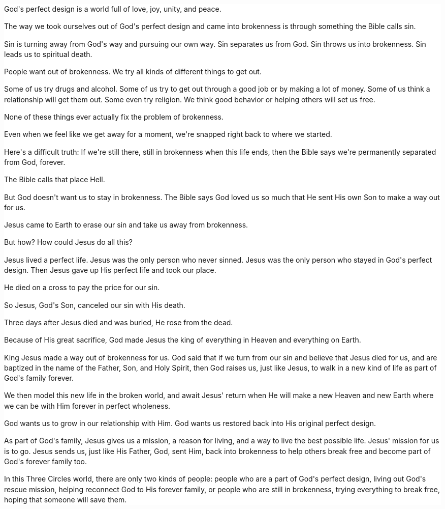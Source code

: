 God's perfect design is a world full of love, joy, unity, and peace.

The way we took ourselves out of God's perfect design and came into brokenness is through something the Bible calls sin. 

Sin is turning away from God's way and pursuing our own way. Sin separates us from God. Sin throws us into brokenness. Sin leads us to spiritual death.

People want out of brokenness. We try all kinds of different things to get out. 

Some of us try drugs and alcohol. Some of us try to get out through a good job or by making a lot of money. Some of us think a relationship will get them out. Some even try religion. We think good behavior or helping others will set us free. 

None of these things ever actually fix the problem of brokenness. 

Even when we feel like we get away for a moment, we're snapped right back to where we started.

Here's a difficult truth: If we're still there, still in brokenness when this life ends, then the Bible says we're permanently separated from God, forever. 

The Bible calls that place Hell. 

But God doesn't want us to stay in brokenness. The Bible says God loved us so much that He sent His own Son to make a way out for us.

Jesus came to Earth to erase our sin and take us away from brokenness. 

But how? How could Jesus do all this? 

Jesus lived a perfect life. Jesus was the only person who never sinned. Jesus was the only person who stayed in God's perfect design. Then Jesus gave up His perfect life and took our place. 

He died on a cross to pay the price for our sin. 

So Jesus, God's Son, canceled our sin with His death. 

Three days after Jesus died and was buried, He rose from the dead.

Because of His great sacrifice, God made Jesus the king of everything in Heaven and everything on Earth. 

King Jesus made a way out of brokenness for us. God said that if we turn from our sin and believe that Jesus died for us, and are baptized in the name of the Father, Son, and Holy Spirit, then God raises us, just like Jesus, to walk in a new kind of life as part of God's family forever.

We then model this new life in the broken world, and await Jesus' return when He will make a new Heaven and new Earth where we can be with Him forever in perfect wholeness. 

God wants us to grow in our relationship with Him. God wants us restored back into His original perfect design.

As part of God's family, Jesus gives us a mission, a reason for living, and a way to live the best possible life. 
Jesus' mission for us is to go. Jesus sends us, just like His Father, God, sent Him, back into brokenness to help others break free and become part of God's forever family too.

In this Three Circles world, there are only two kinds of people: people who are a part of God's perfect design, living out God's rescue mission, helping reconnect God to His forever family, or people who are still in brokenness, trying everything to break free, hoping that someone will save them. 
